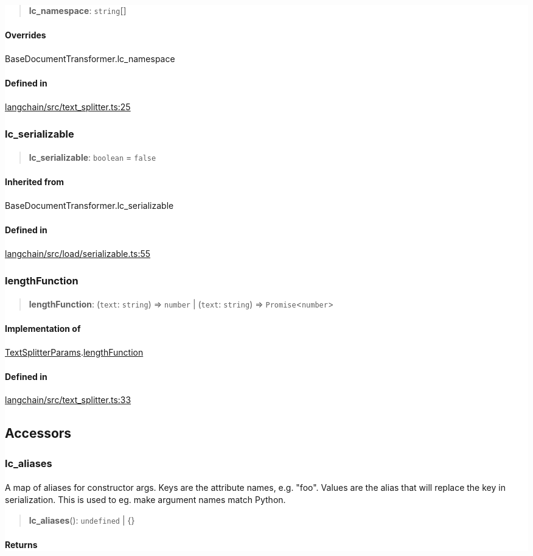> **lc\_namespace**: `string`\[\]

#### Overrides[​](#overrides-1 "Direct link to Overrides")

BaseDocumentTransformer.lc\_namespace

#### Defined in[​](#defined-in-5 "Direct link to Defined in")

[langchain/src/text\_splitter.ts:25](https://github.com/hwchase17/langchainjs/blob/46e1734/langchain/src/text_splitter.ts#L25)

### lc\_serializable[​](#lc_serializable "Direct link to lc_serializable")

> **lc\_serializable**: `boolean` = `false`

#### Inherited from[​](#inherited-from-1 "Direct link to Inherited from")

BaseDocumentTransformer.lc\_serializable

#### Defined in[​](#defined-in-6 "Direct link to Defined in")

[langchain/src/load/serializable.ts:55](https://github.com/hwchase17/langchainjs/blob/46e1734/langchain/src/load/serializable.ts#L55)

### lengthFunction[​](#lengthfunction "Direct link to lengthFunction")

> **lengthFunction**: (`text`: `string`) => `number` | (`text`: `string`) => `Promise`<`number`\>

#### Implementation of[​](#implementation-of-3 "Direct link to Implementation of")

[TextSplitterParams](/docs/api/text_splitter/interfaces/TextSplitterParams).[lengthFunction](/docs/api/text_splitter/interfaces/TextSplitterParams#lengthfunction)

#### Defined in[​](#defined-in-7 "Direct link to Defined in")

[langchain/src/text\_splitter.ts:33](https://github.com/hwchase17/langchainjs/blob/46e1734/langchain/src/text_splitter.ts#L33)

Accessors[​](#accessors "Direct link to Accessors")
---------------------------------------------------

### lc\_aliases[​](#lc_aliases "Direct link to lc_aliases")

A map of aliases for constructor args. Keys are the attribute names, e.g. "foo". Values are the alias that will replace the key in serialization. This is used to eg. make argument names match Python.

> **lc\_aliases**(): `undefined` | {}

#### Returns[​](#returns-1 "Direct link to Returns")
